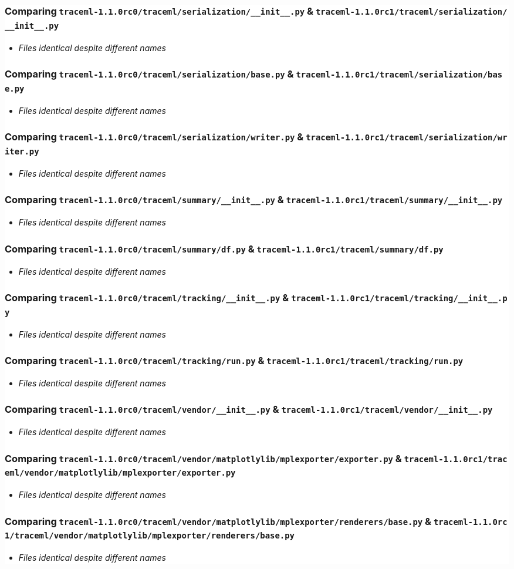 ### Comparing `traceml-1.1.0rc0/traceml/serialization/__init__.py` & `traceml-1.1.0rc1/traceml/serialization/__init__.py`

 * *Files identical despite different names*

### Comparing `traceml-1.1.0rc0/traceml/serialization/base.py` & `traceml-1.1.0rc1/traceml/serialization/base.py`

 * *Files identical despite different names*

### Comparing `traceml-1.1.0rc0/traceml/serialization/writer.py` & `traceml-1.1.0rc1/traceml/serialization/writer.py`

 * *Files identical despite different names*

### Comparing `traceml-1.1.0rc0/traceml/summary/__init__.py` & `traceml-1.1.0rc1/traceml/summary/__init__.py`

 * *Files identical despite different names*

### Comparing `traceml-1.1.0rc0/traceml/summary/df.py` & `traceml-1.1.0rc1/traceml/summary/df.py`

 * *Files identical despite different names*

### Comparing `traceml-1.1.0rc0/traceml/tracking/__init__.py` & `traceml-1.1.0rc1/traceml/tracking/__init__.py`

 * *Files identical despite different names*

### Comparing `traceml-1.1.0rc0/traceml/tracking/run.py` & `traceml-1.1.0rc1/traceml/tracking/run.py`

 * *Files identical despite different names*

### Comparing `traceml-1.1.0rc0/traceml/vendor/__init__.py` & `traceml-1.1.0rc1/traceml/vendor/__init__.py`

 * *Files identical despite different names*

### Comparing `traceml-1.1.0rc0/traceml/vendor/matplotlylib/mplexporter/exporter.py` & `traceml-1.1.0rc1/traceml/vendor/matplotlylib/mplexporter/exporter.py`

 * *Files identical despite different names*

### Comparing `traceml-1.1.0rc0/traceml/vendor/matplotlylib/mplexporter/renderers/base.py` & `traceml-1.1.0rc1/traceml/vendor/matplotlylib/mplexporter/renderers/base.py`

 * *Files identical despite different names*
